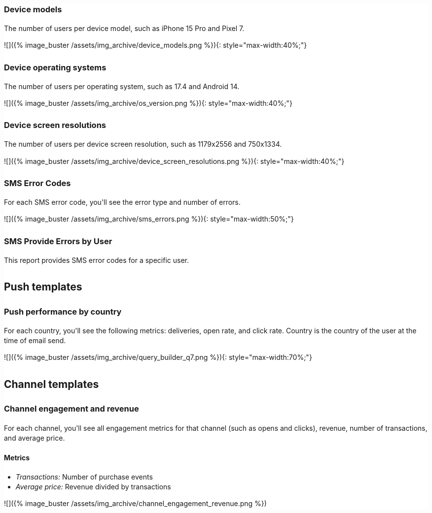 ### Device models

The number of users per device model, such as iPhone 15 Pro and Pixel 7.

![]({% image_buster /assets/img_archive/device_models.png %}){: style="max-width:40%;"}

### Device operating systems

The number of users per operating system, such as 17.4 and Android 14.

![]({% image_buster /assets/img_archive/os_version.png %}){: style="max-width:40%;"}

### Device screen resolutions

The number of users per device screen resolution, such as 1179x2556 and 750x1334.

![]({% image_buster /assets/img_archive/device_screen_resolutions.png %}){: style="max-width:40%;"}

### SMS Error Codes

For each SMS error code, you'll see the error type and number of errors.

![]({% image_buster /assets/img_archive/sms_errors.png %}){: style="max-width:50%;"}

### SMS Provide Errors by User

This report provides SMS error codes for a specific user.

## Push templates

### Push performance by country

For each country, you'll see the following metrics: deliveries, open rate, and click rate. Country is the country of the user at the time of email send.

![]({% image_buster /assets/img_archive/query_builder_q7.png %}){: style="max-width:70%;"}

## Channel templates

### Channel engagement and revenue

For each channel, you'll see all engagement metrics for that channel (such as opens and clicks), revenue, number of transactions, and average price.

#### Metrics

- *Transactions:* Number of purchase events
- *Average price:* Revenue divided by transactions

![]({% image_buster /assets/img_archive/channel_engagement_revenue.png %})
